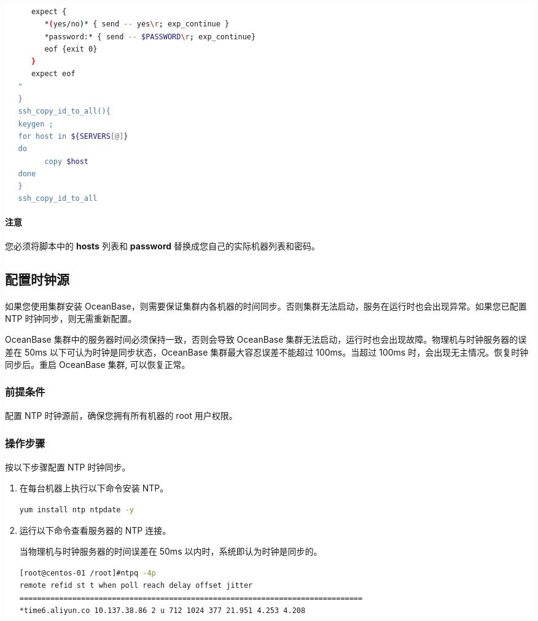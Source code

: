    ```bash
         expect {
            *(yes/no)* { send -- yes\r; exp_continue }
            *password:* { send -- $PASSWORD\r; exp_continue}
            eof {exit 0}
         }
         expect eof
      "
      }
      ssh_copy_id_to_all(){
      keygen ;
      for host in ${SERVERS[@]}
      do
            copy $host
      done
      }
      ssh_copy_id_to_all
   ```

  <main id="notice" type='notice'>
    <h4>注意</h4>
    <p>您必须将脚本中的 <strong>hosts</strong> 列表和 <strong>password</strong> 替换成您自己的实际机器列表和密码。</p>
  </main>

## 配置时钟源

如果您使用集群安装 OceanBase，则需要保证集群内各机器的时间同步。否则集群无法启动，服务在运行时也会出现异常。如果您已配置 NTP 时钟同步，则无需重新配置。

OceanBase 集群中的服务器时间必须保持一致，否则会导致 OceanBase 集群无法启动，运行时也会出现故障。物理机与时钟服务器的误差在 50ms 以下可认为时钟是同步状态，OceanBase 集群最大容忍误差不能超过 100ms。当超过 100ms 时，会出现无主情况。恢复时钟同步后。重启 OceanBase 集群, 可以恢复正常。

### 前提条件

配置 NTP 时钟源前，确保您拥有所有机器的 root 用户权限。

### 操作步骤

按以下步骤配置 NTP 时钟同步。

1. 在每台机器上执行以下命令安装 NTP。

   ```bash
   yum install ntp ntpdate -y
   ```

2. 运行以下命令查看服务器的 NTP 连接。

   当物理机与时钟服务器的时间误差在 50ms 以内时，系统即认为时钟是同步的。

   ```bash
   [root@centos-01 /root]#ntpq -4p
   remote refid st t when poll reach delay offset jitter
   ==============================================================================
   *time6.aliyun.co 10.137.38.86 2 u 712 1024 377 21.951 4.253 4.208
   ```
